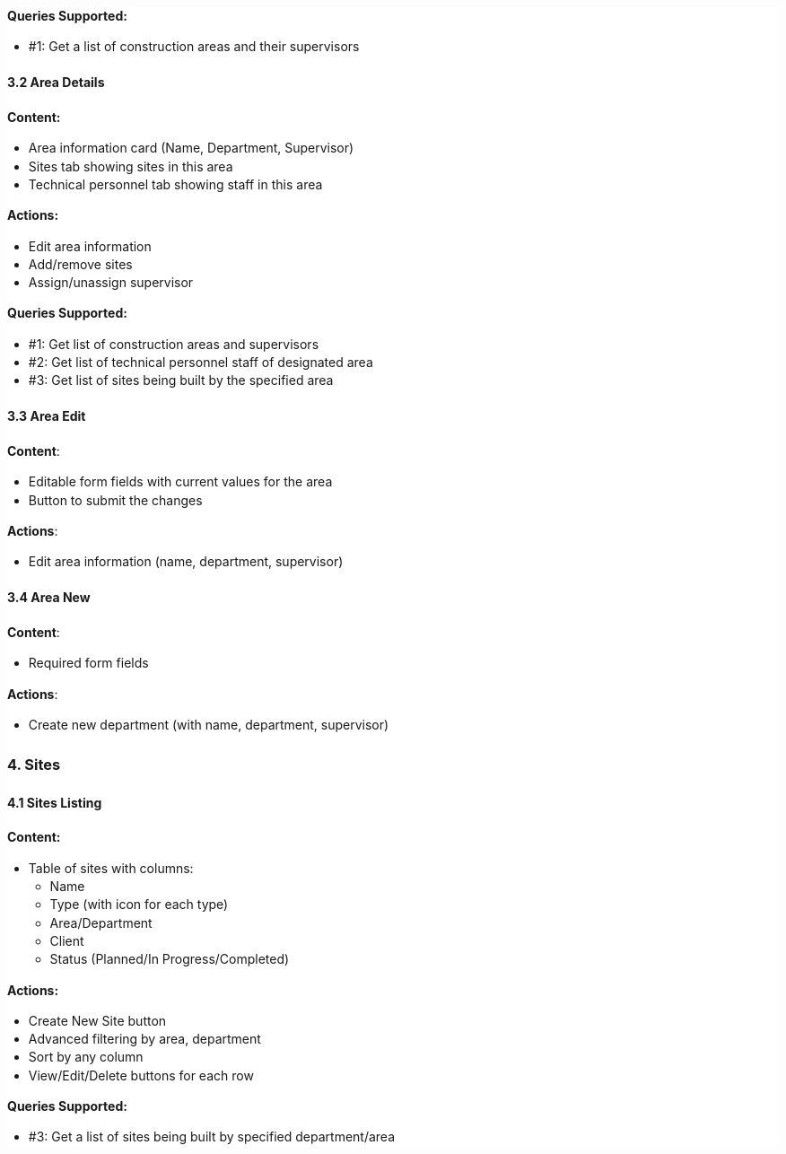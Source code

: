 **Queries Supported:**
- #1: Get a list of construction areas and their supervisors

#### 3.2 Area Details

**Content:**
- Area information card (Name, Department, Supervisor)
- Sites tab showing sites in this area
- Technical personnel tab showing staff in this area

**Actions:**
- Edit area information
- Add/remove sites
- Assign/unassign supervisor

**Queries Supported:**
- #1: Get list of construction areas and supervisors
- #2: Get list of technical personnel staff of designated area
- #3: Get list of sites being built by the specified area

#### 3.3 Area Edit

**Content**:
- Editable form fields with current values for the area
- Button to submit the changes

**Actions**:
- Edit area information (name, department, supervisor)

#### 3.4 Area New

**Content**:
- Required form fields

**Actions**:
- Create new department (with name, department, supervisor)

### 4. Sites

#### 4.1 Sites Listing

**Content:**
- Table of sites with columns:
  - Name
  - Type (with icon for each type)
  - Area/Department
  - Client
  - Status (Planned/In Progress/Completed)

**Actions:**
- Create New Site button
- Advanced filtering by area, department
- Sort by any column
- View/Edit/Delete buttons for each row

**Queries Supported:**
- #3: Get a list of sites being built by specified department/area
